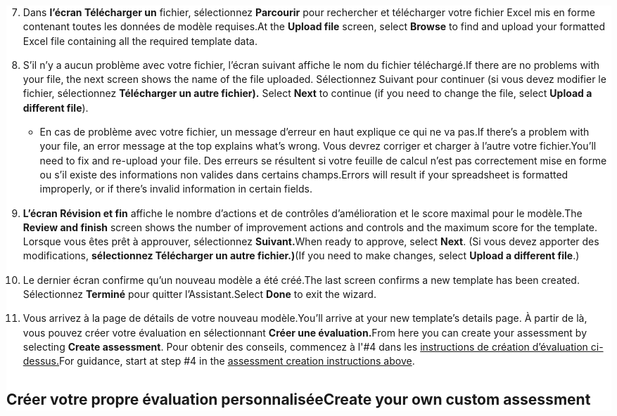 7. <span data-ttu-id="32b4f-239">Dans **l’écran Télécharger un** fichier, sélectionnez **Parcourir** pour rechercher et télécharger votre fichier Excel mis en forme contenant toutes les données de modèle requises.</span><span class="sxs-lookup"><span data-stu-id="32b4f-239">At the **Upload file** screen, select **Browse** to find and upload your formatted Excel file containing all the required template data.</span></span>

8. <span data-ttu-id="32b4f-240">S’il n’y a aucun problème avec votre fichier, l’écran suivant affiche le nom du fichier téléchargé.</span><span class="sxs-lookup"><span data-stu-id="32b4f-240">If there are no problems with your file, the next screen shows the name of the file uploaded.</span></span> <span data-ttu-id="32b4f-241">Sélectionnez Suivant pour continuer (si vous devez modifier le fichier, sélectionnez **Télécharger un autre fichier).** </span><span class="sxs-lookup"><span data-stu-id="32b4f-241">Select **Next** to continue (if you need to change the file, select **Upload a different file**).</span></span>

    - <span data-ttu-id="32b4f-242">En cas de problème avec votre fichier, un message d’erreur en haut explique ce qui ne va pas.</span><span class="sxs-lookup"><span data-stu-id="32b4f-242">If there’s a problem with your file, an error message at the top explains what’s wrong.</span></span> <span data-ttu-id="32b4f-243">Vous devrez corriger et charger à l’autre votre fichier.</span><span class="sxs-lookup"><span data-stu-id="32b4f-243">You’ll need to fix and re-upload your file.</span></span> <span data-ttu-id="32b4f-244">Des erreurs se résultent si votre feuille de calcul n’est pas correctement mise en forme ou s’il existe des informations non valides dans certains champs.</span><span class="sxs-lookup"><span data-stu-id="32b4f-244">Errors will result if your spreadsheet is formatted improperly, or if there’s invalid information in certain fields.</span></span>
 
9. <span data-ttu-id="32b4f-245">**L’écran Révision et fin** affiche le nombre d’actions et de contrôles d’amélioration et le score maximal pour le modèle.</span><span class="sxs-lookup"><span data-stu-id="32b4f-245">The **Review and finish** screen shows the number of improvement actions and controls and the maximum score for the template.</span></span> <span data-ttu-id="32b4f-246">Lorsque vous êtes prêt à approuver, sélectionnez **Suivant.**</span><span class="sxs-lookup"><span data-stu-id="32b4f-246">When ready to approve, select **Next**.</span></span> <span data-ttu-id="32b4f-247">(Si vous devez apporter des modifications, **sélectionnez Télécharger un autre fichier.)**</span><span class="sxs-lookup"><span data-stu-id="32b4f-247">(If you need to make changes, select **Upload a different file**.)</span></span>

10. <span data-ttu-id="32b4f-248">Le dernier écran confirme qu’un nouveau modèle a été créé.</span><span class="sxs-lookup"><span data-stu-id="32b4f-248">The last screen confirms a new template has been created.</span></span> <span data-ttu-id="32b4f-249">Sélectionnez **Terminé** pour quitter l’Assistant.</span><span class="sxs-lookup"><span data-stu-id="32b4f-249">Select **Done** to exit the wizard.</span></span>

11. <span data-ttu-id="32b4f-250">Vous arrivez à la page de détails de votre nouveau modèle.</span><span class="sxs-lookup"><span data-stu-id="32b4f-250">You’ll arrive at your new template’s details page.</span></span> <span data-ttu-id="32b4f-251">À partir de là, vous pouvez créer votre évaluation en sélectionnant **Créer une évaluation.**</span><span class="sxs-lookup"><span data-stu-id="32b4f-251">From here you can create your assessment by selecting **Create assessment**.</span></span> <span data-ttu-id="32b4f-252">Pour obtenir des conseils, commencez à l'#4 dans les [instructions de création d’évaluation ci-dessus.](#to-create-an-assessment)</span><span class="sxs-lookup"><span data-stu-id="32b4f-252">For guidance, start at step #4 in the [assessment creation instructions above](#to-create-an-assessment).</span></span>

## <a name="create-your-own-custom-assessment"></a><span data-ttu-id="32b4f-253">Créer votre propre évaluation personnalisée</span><span class="sxs-lookup"><span data-stu-id="32b4f-253">Create your own custom assessment</span></span>
